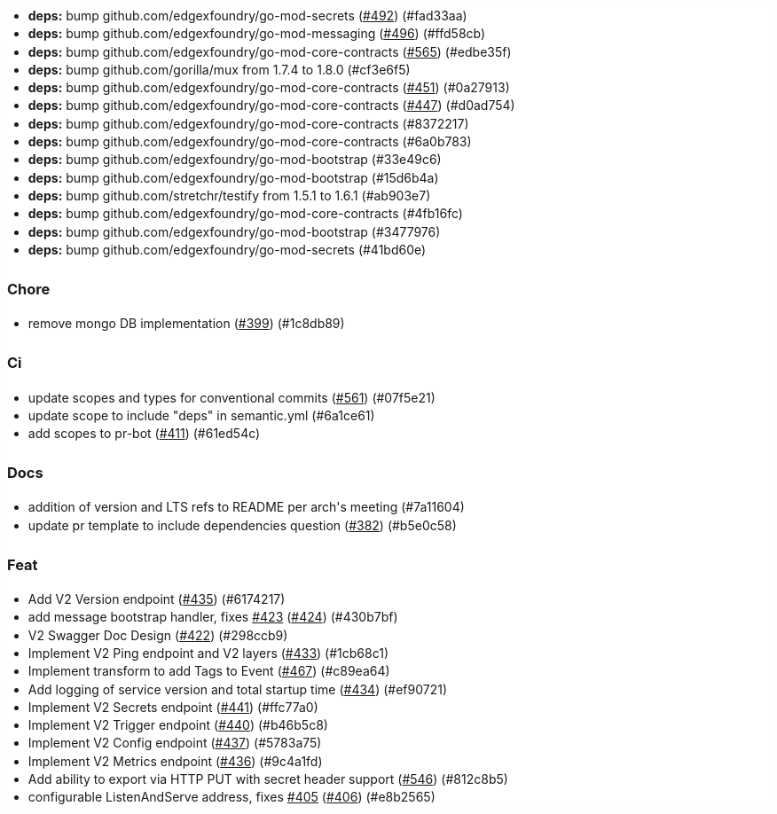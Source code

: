 - **deps:** bump github.com/edgexfoundry/go-mod-secrets ([#492](https://github.com/edgexfoundry/app-functions-sdk-go/issues/492)) (#fad33aa)
- **deps:** bump github.com/edgexfoundry/go-mod-messaging ([#496](https://github.com/edgexfoundry/app-functions-sdk-go/issues/496)) (#ffd58cb)
- **deps:** bump github.com/edgexfoundry/go-mod-core-contracts ([#565](https://github.com/edgexfoundry/app-functions-sdk-go/issues/565)) (#edbe35f)
- **deps:** bump github.com/gorilla/mux from 1.7.4 to 1.8.0 (#cf3e6f5)
- **deps:** bump github.com/edgexfoundry/go-mod-core-contracts ([#451](https://github.com/edgexfoundry/app-functions-sdk-go/issues/451)) (#0a27913)
- **deps:** bump github.com/edgexfoundry/go-mod-core-contracts ([#447](https://github.com/edgexfoundry/app-functions-sdk-go/issues/447)) (#d0ad754)
- **deps:** bump github.com/edgexfoundry/go-mod-core-contracts (#8372217)
- **deps:** bump github.com/edgexfoundry/go-mod-core-contracts (#6a0b783)
- **deps:** bump github.com/edgexfoundry/go-mod-bootstrap (#33e49c6)
- **deps:** bump github.com/edgexfoundry/go-mod-bootstrap (#15d6b4a)
- **deps:** bump github.com/stretchr/testify from 1.5.1 to 1.6.1 (#ab903e7)
- **deps:** bump github.com/edgexfoundry/go-mod-core-contracts (#4fb16fc)
- **deps:** bump github.com/edgexfoundry/go-mod-bootstrap (#3477976)
- **deps:** bump github.com/edgexfoundry/go-mod-secrets (#41bd60e)

### Chore
- remove mongo DB implementation ([#399](https://github.com/edgexfoundry/app-functions-sdk-go/issues/399)) (#1c8db89)

### Ci
- update scopes and types for conventional commits ([#561](https://github.com/edgexfoundry/app-functions-sdk-go/issues/561)) (#07f5e21)
- update scope to include "deps" in semantic.yml (#6a1ce61)
- add scopes to pr-bot ([#411](https://github.com/edgexfoundry/app-functions-sdk-go/issues/411)) (#61ed54c)

### Docs
- addition of version and LTS refs to README per arch's meeting (#7a11604)
- update pr template to include dependencies question ([#382](https://github.com/edgexfoundry/app-functions-sdk-go/issues/382)) (#b5e0c58)

### Feat
- Add V2 Version endpoint ([#435](https://github.com/edgexfoundry/app-functions-sdk-go/issues/435)) (#6174217)
- add message bootstrap handler, fixes [#423](https://github.com/edgexfoundry/app-functions-sdk-go/issues/423) ([#424](https://github.com/edgexfoundry/app-functions-sdk-go/issues/424)) (#430b7bf)
- V2 Swagger Doc Design ([#422](https://github.com/edgexfoundry/app-functions-sdk-go/issues/422)) (#298ccb9)
- Implement V2 Ping endpoint and V2 layers ([#433](https://github.com/edgexfoundry/app-functions-sdk-go/issues/433)) (#1cb68c1)
- Implement transform to add Tags to Event ([#467](https://github.com/edgexfoundry/app-functions-sdk-go/issues/467)) (#c89ea64)
- Add logging of service version and total startup time ([#434](https://github.com/edgexfoundry/app-functions-sdk-go/issues/434)) (#ef90721)
- Implement V2 Secrets endpoint ([#441](https://github.com/edgexfoundry/app-functions-sdk-go/issues/441)) (#ffc77a0)
- Implement V2 Trigger endpoint ([#440](https://github.com/edgexfoundry/app-functions-sdk-go/issues/440)) (#b46b5c8)
- Implement V2 Config endpoint ([#437](https://github.com/edgexfoundry/app-functions-sdk-go/issues/437)) (#5783a75)
- Implement V2 Metrics endpoint ([#436](https://github.com/edgexfoundry/app-functions-sdk-go/issues/436)) (#9c4a1fd)
- Add ability to export via HTTP PUT with secret header support ([#546](https://github.com/edgexfoundry/app-functions-sdk-go/issues/546)) (#812c8b5)
- configurable ListenAndServe address, fixes [#405](https://github.com/edgexfoundry/app-functions-sdk-go/issues/405) ([#406](https://github.com/edgexfoundry/app-functions-sdk-go/issues/406)) (#e8b2565)